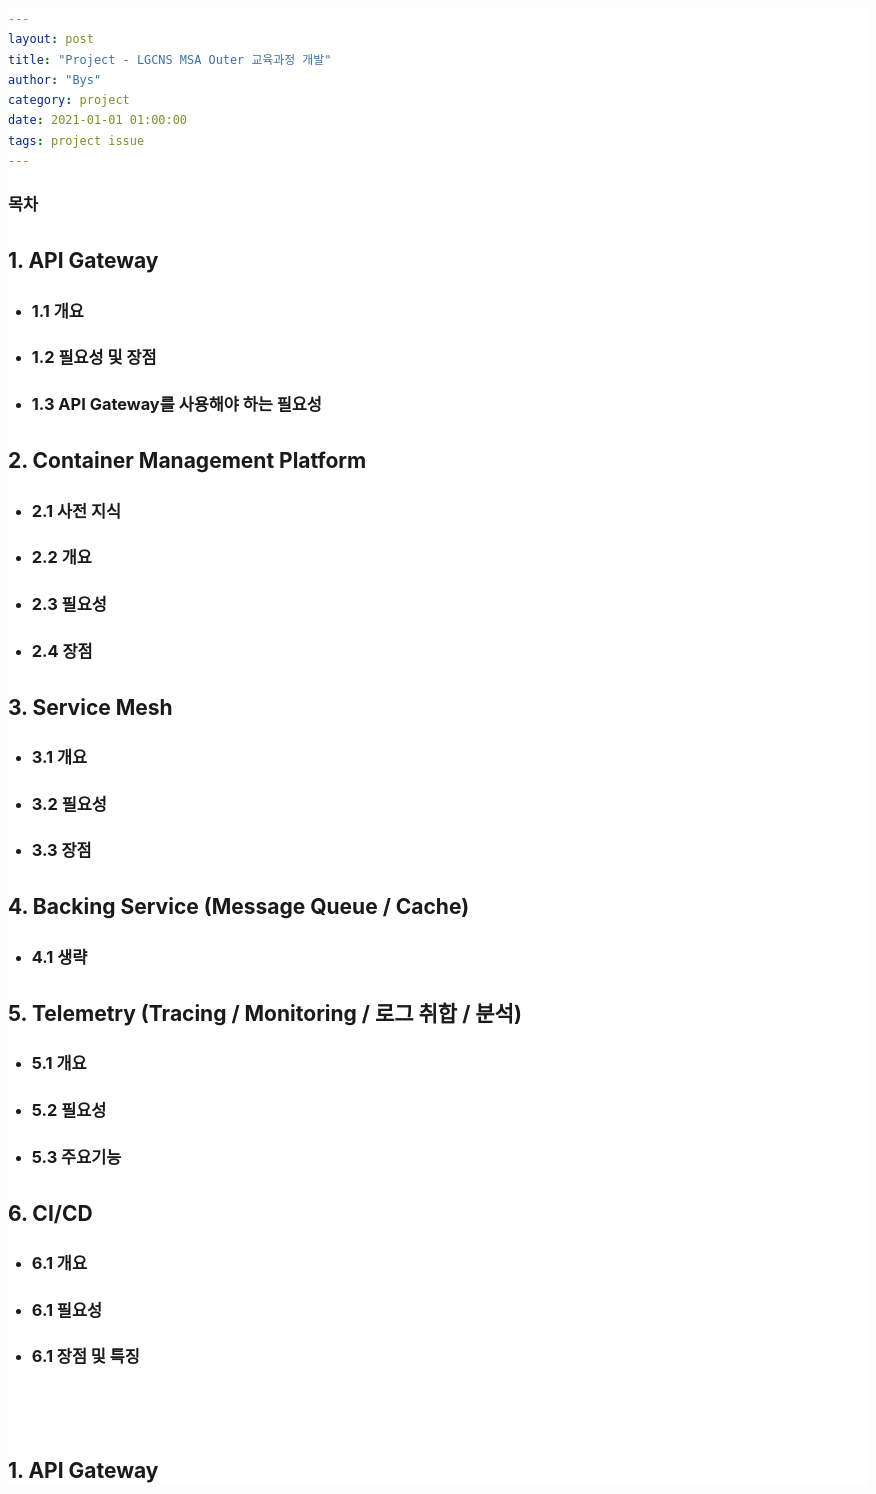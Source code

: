 ```yaml
---
layout: post
title: "Project - LGCNS MSA Outer 교육과정 개발"
author: "Bys"
category: project
date: 2021-01-01 01:00:00
tags: project issue
---
```


### **목차**

## 1. API Gateway  
+ ### 1.1 개요  
+ ### 1.2 필요성 및 장점  
+ ### 1.3 API Gateway를 사용해야 하는 필요성  

## 2. Container Management Platform  
+ ### 2.1 사전 지식
+ ### 2.2 개요  
+ ### 2.3 필요성  
+ ### 2.4 장점  
  
## 3. Service Mesh  
+ ### 3.1 개요  
+ ### 3.2 필요성  
+ ### 3.3 장점  

## 4. Backing Service (Message Queue / Cache)  
+ ### 4.1 생략  

## 5. Telemetry (Tracing / Monitoring / 로그 취합 / 분석)  
+ ### 5.1 개요  
+ ### 5.2 필요성  
+ ### 5.3 주요기능  

## 6. CI/CD  
+ ### 6.1 개요  
+ ### 6.1 필요성  
+ ### 6.1 장점 및 특징  

<br><br>


## 1. API Gateway  
